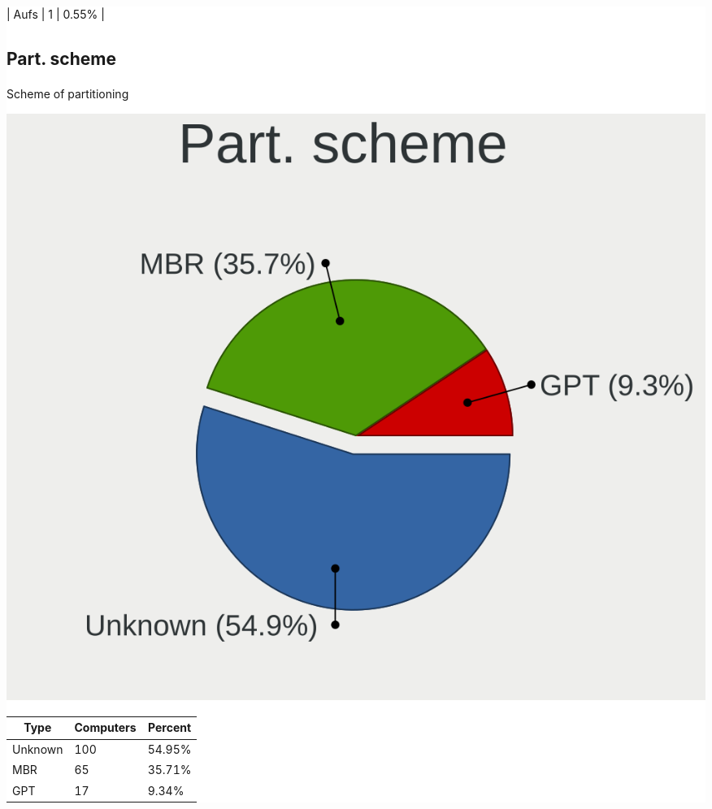 | Aufs    | 1         | 0.55%   |

Part. scheme
------------

Scheme of partitioning

![Part. scheme](./images/pie_chart/os_part_scheme.svg)


| Type    | Computers | Percent |
|---------|-----------|---------|
| Unknown | 100       | 54.95%  |
| MBR     | 65        | 35.71%  |
| GPT     | 17        | 9.34%   |

